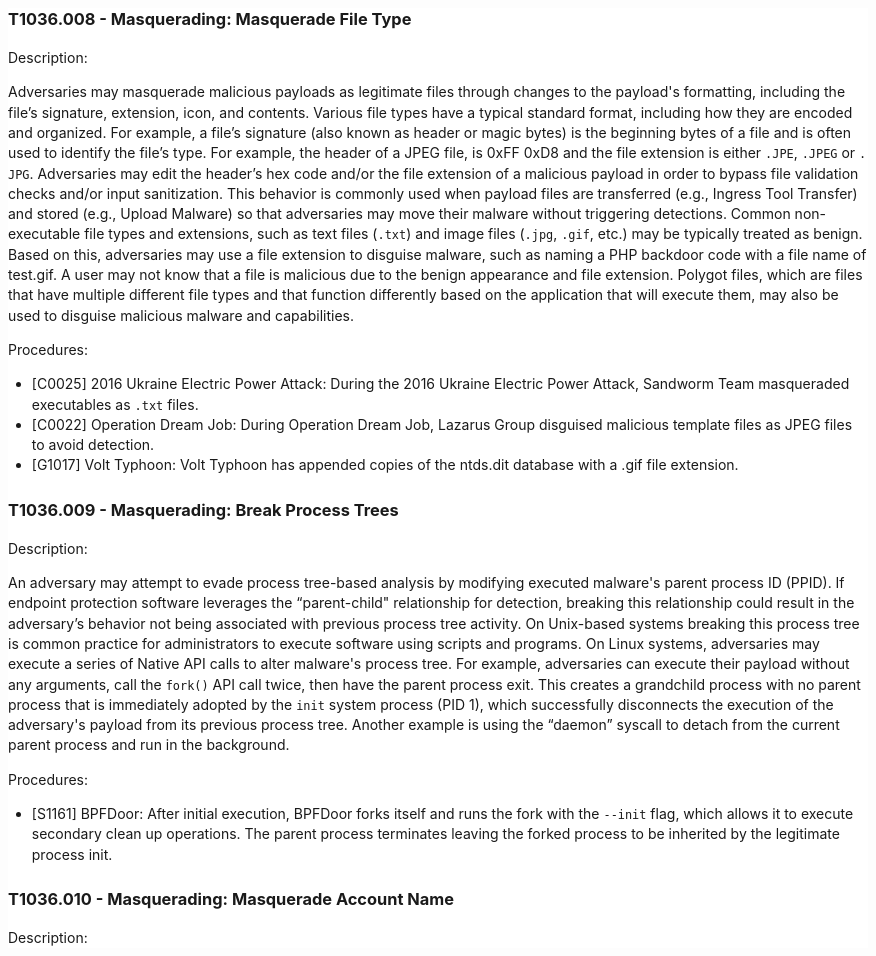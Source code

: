 ### T1036.008 - Masquerading: Masquerade File Type

Description:

Adversaries may masquerade malicious payloads as legitimate files through changes to the payload's formatting, including the file’s signature, extension, icon, and contents. Various file types have a typical standard format, including how they are encoded and organized. For example, a file’s signature (also known as header or magic bytes) is the beginning bytes of a file and is often used to identify the file’s type. For example, the header of a JPEG file, is 0xFF 0xD8 and the file extension is either `.JPE`, `.JPEG` or `.JPG`. Adversaries may edit the header’s hex code and/or the file extension of a malicious payload in order to bypass file validation checks and/or input sanitization. This behavior is commonly used when payload files are transferred (e.g., Ingress Tool Transfer) and stored (e.g., Upload Malware) so that adversaries may move their malware without triggering detections. Common non-executable file types and extensions, such as text files (`.txt`) and image files (`.jpg`, `.gif`, etc.) may be typically treated as benign. Based on this, adversaries may use a file extension to disguise malware, such as naming a PHP backdoor code with a file name of test.gif. A user may not know that a file is malicious due to the benign appearance and file extension. Polygot files, which are files that have multiple different file types and that function differently based on the application that will execute them, may also be used to disguise malicious malware and capabilities.

Procedures:

- [C0025] 2016 Ukraine Electric Power Attack: During the 2016 Ukraine Electric Power Attack, Sandworm Team masqueraded executables as `.txt` files.
- [C0022] Operation Dream Job: During Operation Dream Job, Lazarus Group disguised malicious template files as JPEG files to avoid detection.
- [G1017] Volt Typhoon: Volt Typhoon has appended copies of the ntds.dit database with a .gif file extension.

### T1036.009 - Masquerading: Break Process Trees

Description:

An adversary may attempt to evade process tree-based analysis by modifying executed malware's parent process ID (PPID). If endpoint protection software leverages the “parent-child" relationship for detection, breaking this relationship could result in the adversary’s behavior not being associated with previous process tree activity. On Unix-based systems breaking this process tree is common practice for administrators to execute software using scripts and programs. On Linux systems, adversaries may execute a series of Native API calls to alter malware's process tree. For example, adversaries can execute their payload without any arguments, call the `fork()` API call twice, then have the parent process exit. This creates a grandchild process with no parent process that is immediately adopted by the `init` system process (PID 1), which successfully disconnects the execution of the adversary's payload from its previous process tree. Another example is using the “daemon” syscall to detach from the current parent process and run in the background.

Procedures:

- [S1161] BPFDoor: After initial execution, BPFDoor forks itself and runs the fork with the `--init` flag, which allows it to execute secondary clean up operations. The parent process terminates leaving the forked process to be inherited by the legitimate process init.

### T1036.010 - Masquerading: Masquerade Account Name

Description:
